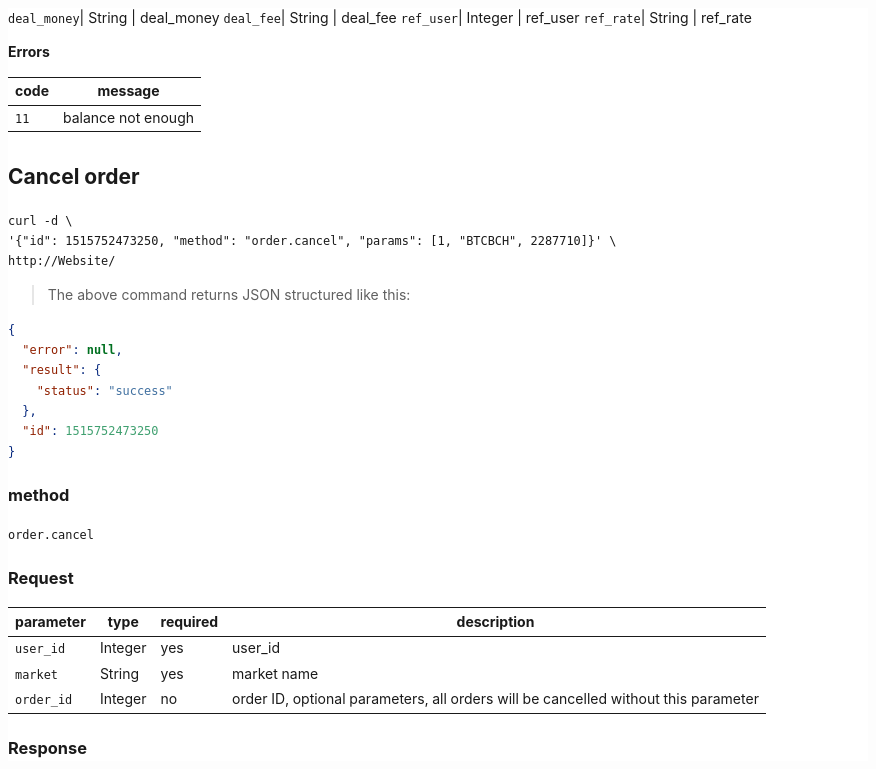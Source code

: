 `deal_money`| String |  deal_money
`deal_fee`| String |  deal_fee
`ref_user`| Integer |  ref_user
`ref_rate`| String |  ref_rate


**Errors**

code  |  message
---------   | -----------
`11`|   balance not enough






## Cancel order


```shell
curl -d \
'{"id": 1515752473250, "method": "order.cancel", "params": [1, "BTCBCH", 2287710]}' \
http://Website/

```

> The above command returns JSON structured like this:

```json
{
  "error": null,
  "result": {
    "status": "success"
  },
  "id": 1515752473250
}
```


### method
`order.cancel`



### Request


parameter | type | required | description
--------- | ---- | ---------  |  -----------
`user_id`| Integer |  yes | user_id
`market`| String | yes | market name
`order_id`| Integer |  no |  order ID, optional parameters, all orders will be cancelled without this parameter



### Response
